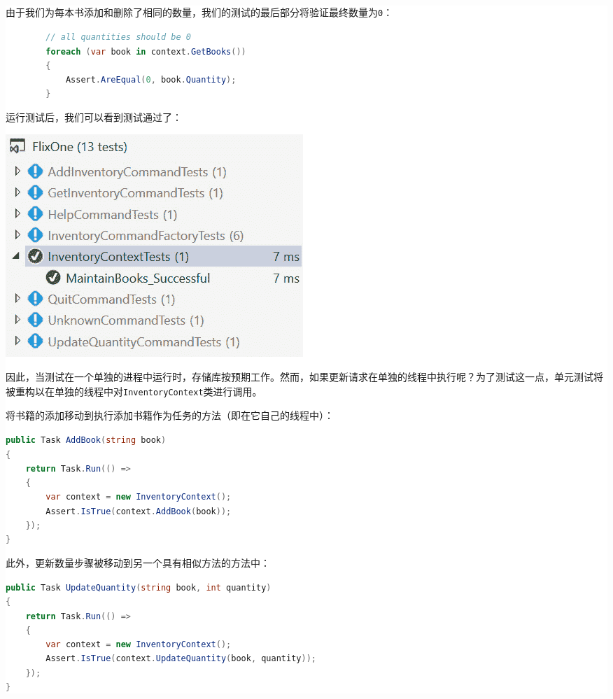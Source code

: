 由于我们为每本书添加和删除了相同的数量，我们的测试的最后部分将验证最终数量为`0`：

```cs
        // all quantities should be 0
        foreach (var book in context.GetBooks())
        {
            Assert.AreEqual(0, book.Quantity);
        }
```

运行测试后，我们可以看到测试通过了：

![图片](img/9597d7f3-ef49-419f-b295-077228d9471e.png)

因此，当测试在一个单独的进程中运行时，存储库按预期工作。然而，如果更新请求在单独的线程中执行呢？为了测试这一点，单元测试将被重构以在单独的线程中对`InventoryContext`类进行调用。

将书籍的添加移动到执行添加书籍作为任务的方法（即在它自己的线程中）：

```cs
public Task AddBook(string book)
{
    return Task.Run(() =>
    {
        var context = new InventoryContext();
        Assert.IsTrue(context.AddBook(book));
    });
}
```

此外，更新数量步骤被移动到另一个具有相似方法的方法中：

```cs
public Task UpdateQuantity(string book, int quantity)
{
    return Task.Run(() =>
    {
        var context = new InventoryContext();
        Assert.IsTrue(context.UpdateQuantity(book, quantity));
    });
}
```

